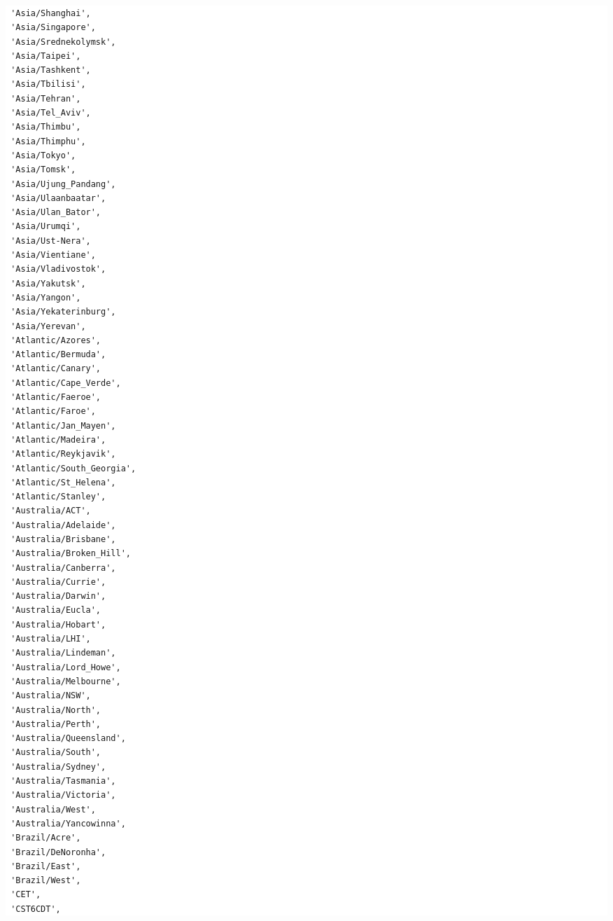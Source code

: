      'Asia/Shanghai',
     'Asia/Singapore',
     'Asia/Srednekolymsk',
     'Asia/Taipei',
     'Asia/Tashkent',
     'Asia/Tbilisi',
     'Asia/Tehran',
     'Asia/Tel_Aviv',
     'Asia/Thimbu',
     'Asia/Thimphu',
     'Asia/Tokyo',
     'Asia/Tomsk',
     'Asia/Ujung_Pandang',
     'Asia/Ulaanbaatar',
     'Asia/Ulan_Bator',
     'Asia/Urumqi',
     'Asia/Ust-Nera',
     'Asia/Vientiane',
     'Asia/Vladivostok',
     'Asia/Yakutsk',
     'Asia/Yangon',
     'Asia/Yekaterinburg',
     'Asia/Yerevan',
     'Atlantic/Azores',
     'Atlantic/Bermuda',
     'Atlantic/Canary',
     'Atlantic/Cape_Verde',
     'Atlantic/Faeroe',
     'Atlantic/Faroe',
     'Atlantic/Jan_Mayen',
     'Atlantic/Madeira',
     'Atlantic/Reykjavik',
     'Atlantic/South_Georgia',
     'Atlantic/St_Helena',
     'Atlantic/Stanley',
     'Australia/ACT',
     'Australia/Adelaide',
     'Australia/Brisbane',
     'Australia/Broken_Hill',
     'Australia/Canberra',
     'Australia/Currie',
     'Australia/Darwin',
     'Australia/Eucla',
     'Australia/Hobart',
     'Australia/LHI',
     'Australia/Lindeman',
     'Australia/Lord_Howe',
     'Australia/Melbourne',
     'Australia/NSW',
     'Australia/North',
     'Australia/Perth',
     'Australia/Queensland',
     'Australia/South',
     'Australia/Sydney',
     'Australia/Tasmania',
     'Australia/Victoria',
     'Australia/West',
     'Australia/Yancowinna',
     'Brazil/Acre',
     'Brazil/DeNoronha',
     'Brazil/East',
     'Brazil/West',
     'CET',
     'CST6CDT',
